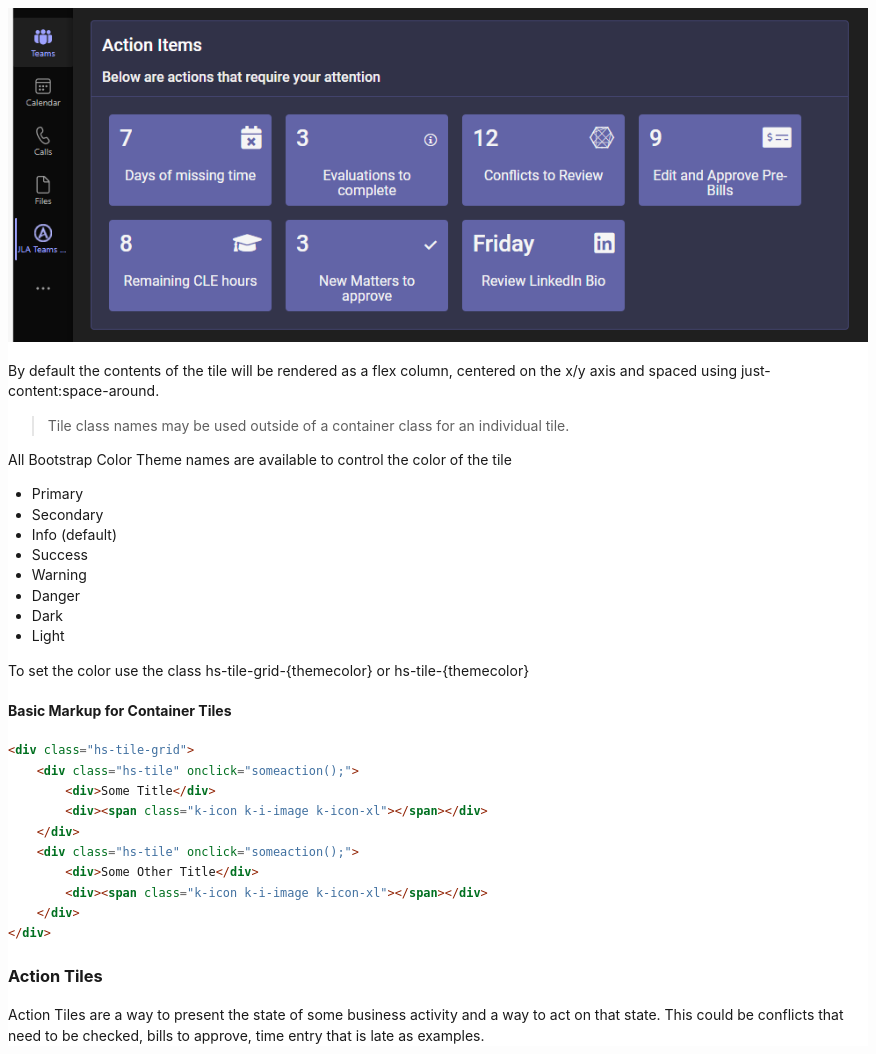 ![hs-teams-tiles](images/hs-teams-tiles.png)

By default the contents of the tile will be rendered as a flex column, centered on the x/y axis and spaced using just-content:space-around. 


> Tile class names may be used outside of a container class for an individual tile.


All Bootstrap Color Theme names are available to control the color of the tile

*   Primary
*   Secondary
*   Info (default)
*   Success
*   Warning
*   Danger
*   Dark 
*   Light

To set the color use the class hs-tile-grid-{themecolor} or hs-tile-{themecolor}

#### Basic Markup for Container Tiles 
```html
<div class="hs-tile-grid">
    <div class="hs-tile" onclick="someaction();">
        <div>Some Title</div>
        <div><span class="k-icon k-i-image k-icon-xl"></span></div>
    </div>
    <div class="hs-tile" onclick="someaction();">
        <div>Some Other Title</div>
        <div><span class="k-icon k-i-image k-icon-xl"></span></div>
    </div>
</div>
```

### Action Tiles
Action Tiles are a way to present the state of some business activity and a way to act on that state.  This could be conflicts that need to be checked, bills to approve, time entry that is late as examples.
